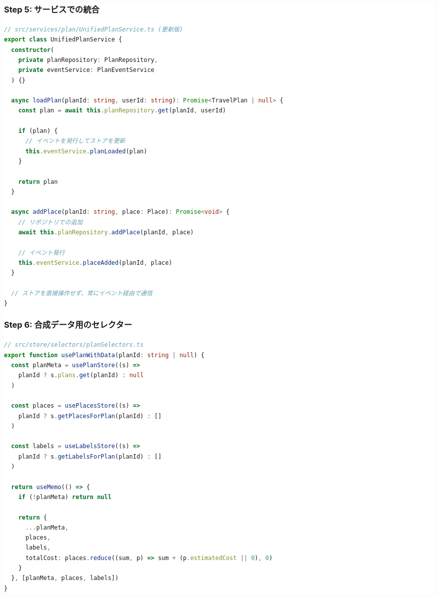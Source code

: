 ### Step 5: サービスでの統合
```typescript
// src/services/plan/UnifiedPlanService.ts (更新版)
export class UnifiedPlanService {
  constructor(
    private planRepository: PlanRepository,
    private eventService: PlanEventService
  ) {}
  
  async loadPlan(planId: string, userId: string): Promise<TravelPlan | null> {
    const plan = await this.planRepository.get(planId, userId)
    
    if (plan) {
      // イベントを発行してストアを更新
      this.eventService.planLoaded(plan)
    }
    
    return plan
  }
  
  async addPlace(planId: string, place: Place): Promise<void> {
    // リポジトリでの追加
    await this.planRepository.addPlace(planId, place)
    
    // イベント発行
    this.eventService.placeAdded(planId, place)
  }
  
  // ストアを直接操作せず、常にイベント経由で通信
}
```

### Step 6: 合成データ用のセレクター
```typescript
// src/store/selectors/planSelectors.ts
export function usePlanWithData(planId: string | null) {
  const planMeta = usePlanStore((s) => 
    planId ? s.plans.get(planId) : null
  )
  
  const places = usePlacesStore((s) => 
    planId ? s.getPlacesForPlan(planId) : []
  )
  
  const labels = useLabelsStore((s) => 
    planId ? s.getLabelsForPlan(planId) : []
  )
  
  return useMemo(() => {
    if (!planMeta) return null
    
    return {
      ...planMeta,
      places,
      labels,
      totalCost: places.reduce((sum, p) => sum + (p.estimatedCost || 0), 0)
    }
  }, [planMeta, places, labels])
}
```
